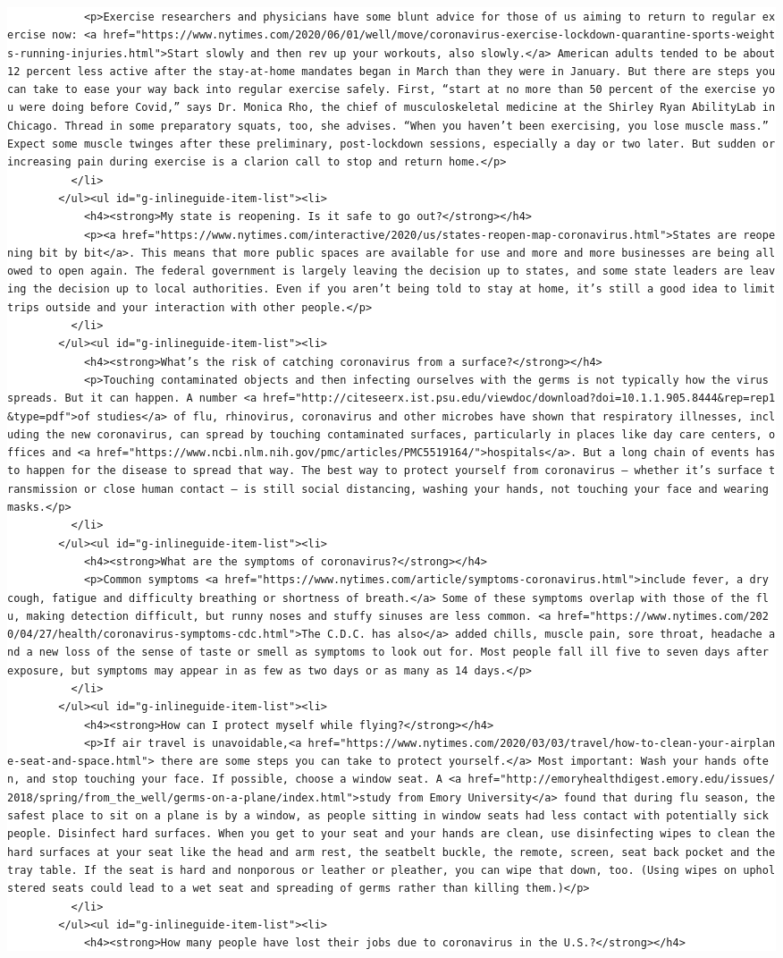                 <p>Exercise researchers and physicians have some blunt advice for those of us aiming to return to regular exercise now: <a href="https://www.nytimes.com/2020/06/01/well/move/coronavirus-exercise-lockdown-quarantine-sports-weights-running-injuries.html">Start slowly and then rev up your workouts, also slowly.</a> American adults tended to be about 12 percent less active after the stay-at-home mandates began in March than they were in January. But there are steps you can take to ease your way back into regular exercise safely. First, “start at no more than 50 percent of the exercise you were doing before Covid,” says Dr. Monica Rho, the chief of musculoskeletal medicine at the Shirley Ryan AbilityLab in Chicago. Thread in some preparatory squats, too, she advises. “When you haven’t been exercising, you lose muscle mass.” Expect some muscle twinges after these preliminary, post-lockdown sessions, especially a day or two later. But sudden or increasing pain during exercise is a clarion call to stop and return home.</p>
              </li>
            </ul><ul id="g-inlineguide-item-list"><li>
                <h4><strong>My state is reopening. Is it safe to go out?</strong></h4>
                <p><a href="https://www.nytimes.com/interactive/2020/us/states-reopen-map-coronavirus.html">States are reopening bit by bit</a>. This means that more public spaces are available for use and more and more businesses are being allowed to open again. The federal government is largely leaving the decision up to states, and some state leaders are leaving the decision up to local authorities. Even if you aren’t being told to stay at home, it’s still a good idea to limit trips outside and your interaction with other people.</p>
              </li>
            </ul><ul id="g-inlineguide-item-list"><li>
                <h4><strong>What’s the risk of catching coronavirus from a surface?</strong></h4>
                <p>Touching contaminated objects and then infecting ourselves with the germs is not typically how the virus spreads. But it can happen. A number <a href="http://citeseerx.ist.psu.edu/viewdoc/download?doi=10.1.1.905.8444&rep=rep1&type=pdf">of studies</a> of flu, rhinovirus, coronavirus and other microbes have shown that respiratory illnesses, including the new coronavirus, can spread by touching contaminated surfaces, particularly in places like day care centers, offices and <a href="https://www.ncbi.nlm.nih.gov/pmc/articles/PMC5519164/">hospitals</a>. But a long chain of events has to happen for the disease to spread that way. The best way to protect yourself from coronavirus — whether it’s surface transmission or close human contact — is still social distancing, washing your hands, not touching your face and wearing masks.</p>
              </li>
            </ul><ul id="g-inlineguide-item-list"><li>
                <h4><strong>What are the symptoms of coronavirus?</strong></h4>
                <p>Common symptoms <a href="https://www.nytimes.com/article/symptoms-coronavirus.html">include fever, a dry cough, fatigue and difficulty breathing or shortness of breath.</a> Some of these symptoms overlap with those of the flu, making detection difficult, but runny noses and stuffy sinuses are less common. <a href="https://www.nytimes.com/2020/04/27/health/coronavirus-symptoms-cdc.html">The C.D.C. has also</a> added chills, muscle pain, sore throat, headache and a new loss of the sense of taste or smell as symptoms to look out for. Most people fall ill five to seven days after exposure, but symptoms may appear in as few as two days or as many as 14 days.</p>
              </li>
            </ul><ul id="g-inlineguide-item-list"><li>
                <h4><strong>How can I protect myself while flying?</strong></h4>
                <p>If air travel is unavoidable,<a href="https://www.nytimes.com/2020/03/03/travel/how-to-clean-your-airplane-seat-and-space.html"> there are some steps you can take to protect yourself.</a> Most important: Wash your hands often, and stop touching your face. If possible, choose a window seat. A <a href="http://emoryhealthdigest.emory.edu/issues/2018/spring/from_the_well/germs-on-a-plane/index.html">study from Emory University</a> found that during flu season, the safest place to sit on a plane is by a window, as people sitting in window seats had less contact with potentially sick people. Disinfect hard surfaces. When you get to your seat and your hands are clean, use disinfecting wipes to clean the hard surfaces at your seat like the head and arm rest, the seatbelt buckle, the remote, screen, seat back pocket and the tray table. If the seat is hard and nonporous or leather or pleather, you can wipe that down, too. (Using wipes on upholstered seats could lead to a wet seat and spreading of germs rather than killing them.)</p>
              </li>
            </ul><ul id="g-inlineguide-item-list"><li>
                <h4><strong>How many people have lost their jobs due to coronavirus in the U.S.?</strong></h4>